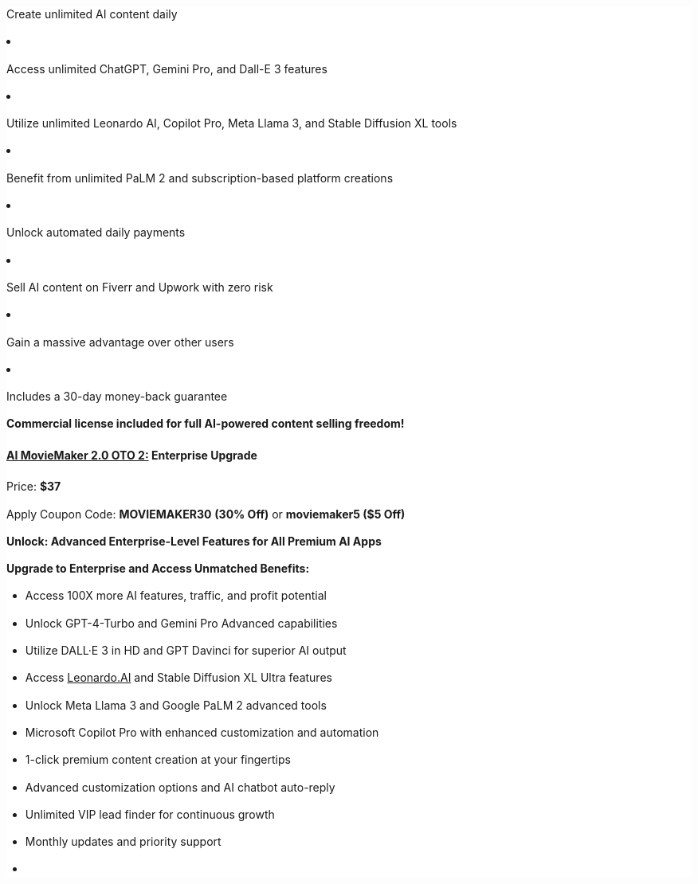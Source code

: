 <p>Create unlimited AI content daily</p>
</li>
	<li>
<p>Access unlimited ChatGPT, Gemini Pro, and Dall-E 3 features</p>
</li>
	<li>
<p>Utilize unlimited Leonardo AI, Copilot Pro, Meta Llama 3, and Stable Diffusion XL tools</p>
</li>
	<li>
<p>Benefit from unlimited PaLM 2 and subscription-based platform creations</p>
</li>
	<li>
<p>Unlock automated daily payments</p>
</li>
	<li>
<p>Sell AI content on Fiverr and Upwork with zero risk</p>
</li>
	<li>
<p>Gain a massive advantage over other users</p>
</li>
	<li>
<p>Includes a 30-day money-back guarantee</p>
</li>
</ul>
<p><strong>Commercial license included for full AI-powered content selling freedom!</strong></p>
<h4><u><strong>AI MovieMaker 2.0 OTO 2:</strong></u><strong> Enterprise Upgrade </strong></h4>
<p>Price: <strong>$37</strong></p>
<p>Apply Coupon Code: <strong>MOVIEMAKER30</strong> <strong>(30% Off)</strong> or <strong>moviemaker5 ($5 Off)</strong></p>
<p><strong>Unlock: Advanced Enterprise-Level Features for All Premium AI Apps</strong></p>
<p><strong>Upgrade to Enterprise and Access Unmatched Benefits:</strong></p>
<ul>
	<li>
<p>Access 100X more AI features, traffic, and profit potential</p>
</li>
	<li>
<p>Unlock GPT-4-Turbo and Gemini Pro Advanced capabilities</p>
</li>
	<li>
<p>Utilize DALL·E 3 in HD and GPT Davinci for superior AI output</p>
</li>
	<li>
<p>Access <a href="http://Leonardo.AI" target="_blank" rel="noopener noreferrer nofollow ugc">Leonardo.AI</a> and Stable Diffusion XL Ultra features</p>
</li>
	<li>
<p>Unlock Meta Llama 3 and Google PaLM 2 advanced tools</p>
</li>
	<li>
<p>Microsoft Copilot Pro with enhanced customization and automation</p>
</li>
	<li>
<p>1-click premium content creation at your fingertips</p>
</li>
	<li>
<p>Advanced customization options and AI chatbot auto-reply</p>
</li>
	<li>
<p>Unlimited VIP lead finder for continuous growth</p>
</li>
	<li>
<p>Monthly updates and priority support</p>
</li>
	<li>